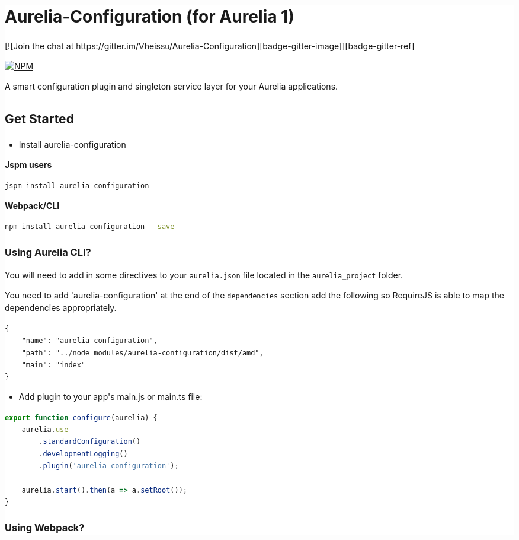 # Aurelia-Configuration (for Aurelia 1)

[![Join the chat at https://gitter.im/Vheissu/Aurelia-Configuration][badge-gitter-image]][badge-gitter-ref]

[![NPM][badge-npm-image]][badge-npm-ref]

A smart configuration plugin and singleton service layer for your Aurelia applications.

## Get Started

-   Install aurelia-configuration

**Jspm users**

```bash
jspm install aurelia-configuration
```

**Webpack/CLI**

```bash
npm install aurelia-configuration --save
```

### Using Aurelia CLI?

You will need to add in some directives to your `aurelia.json` file located in the `aurelia_project` folder.

You need to add 'aurelia-configuration' at the end of the `dependencies` section add the following so RequireJS is able to map the dependencies appropriately.

```
{
    "name": "aurelia-configuration",
    "path": "../node_modules/aurelia-configuration/dist/amd",
    "main": "index"
}
```

-   Add plugin to your app's main.js or main.ts file:

```javascript
export function configure(aurelia) {
    aurelia.use
        .standardConfiguration()
        .developmentLogging()
        .plugin('aurelia-configuration');

    aurelia.start().then(a => a.setRoot());
}
```

### Using Webpack?


[badge-npm-image]: https://img.shields.io/npm/v/aurelia-configuration.svg?style=flat-square
[badge-npm-ref]: https://www.npmjs.com/package/aurelia-configuration
[badge-gitter-image]: https://badges.gitter.im/Vheissu/Aurelia-Configuration.svg
[badge-gitter-ref]: https://gitter.im/Vheissu/Aurelia-Configuration?utm_source=badge&utm_medium=badge&utm_campaign=pr-badge&utm_content=badge